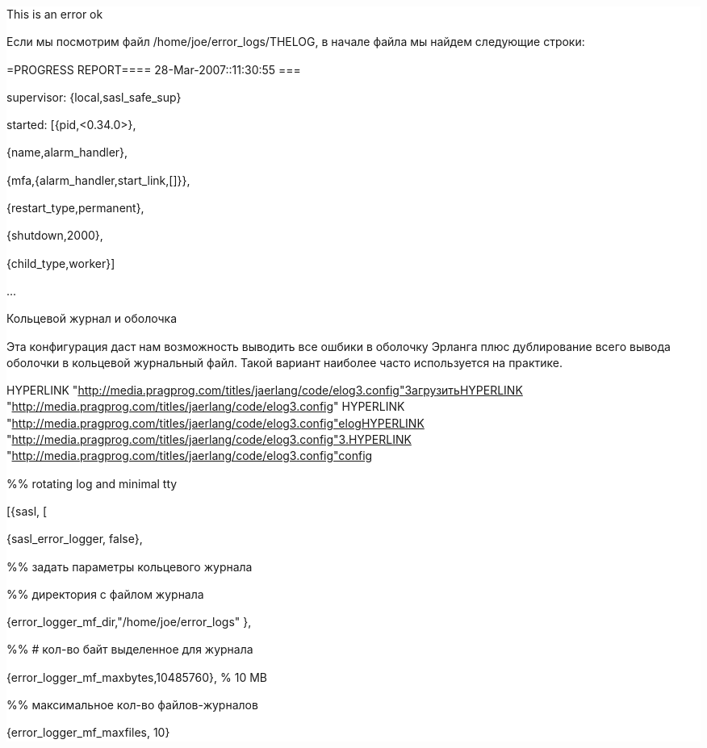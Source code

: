 This is an error ok



Если мы посмотрим файл /home/joe/error_logs/THELOG, в начале файла мы
найдем следующие строки:



=PROGRESS REPORT==== 28-Mar-2007::11:30:55 ===

supervisor: {local,sasl_safe_sup}

started: [{pid,<0.34.0>},

{name,alarm_handler},

{mfa,{alarm_handler,start_link,[]}},

{restart_type,permanent},

{shutdown,2000},

{child_type,worker}]

...



Кольцевой журнал и оболочка



Эта конфигурация даст нам возможность выводить все ошбики в оболочку
Эрланга плюс дублирование всего вывода оболочки в кольцевой журнальный
файл. Такой вариант наиболее часто используется на практике.



HYPERLINK
"http://media.pragprog.com/titles/jaerlang/code/elog3.config"ЗагрузитьHYPERLINK
"http://media.pragprog.com/titles/jaerlang/code/elog3.config" HYPERLINK
"http://media.pragprog.com/titles/jaerlang/code/elog3.config"elogHYPERLINK
"http://media.pragprog.com/titles/jaerlang/code/elog3.config"3.HYPERLINK
"http://media.pragprog.com/titles/jaerlang/code/elog3.config"config

%% rotating log and minimal tty

[{sasl, [

{sasl_error_logger, false},

%% задать параметры кольцевого журнала

%% директория с файлом журнала

{error_logger_mf_dir,"/home/joe/error_logs" },

%% \# кол-во байт выделенное для журнала

{error_logger_mf_maxbytes,10485760}, % 10 MB

%% максимальное кол-во файлов-журналов

{error_logger_mf_maxfiles, 10}
